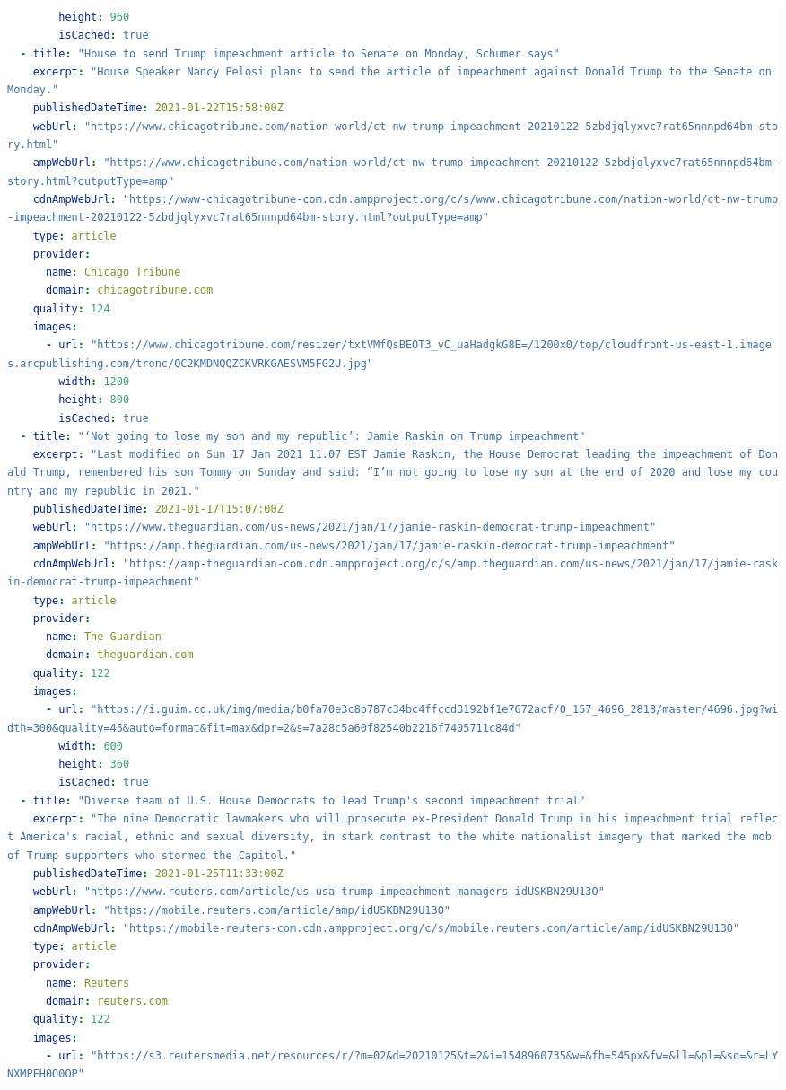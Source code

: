 ```yaml
        height: 960
        isCached: true
  - title: "House to send Trump impeachment article to Senate on Monday, Schumer says"
    excerpt: "House Speaker Nancy Pelosi plans to send the article of impeachment against Donald Trump to the Senate on Monday."
    publishedDateTime: 2021-01-22T15:58:00Z
    webUrl: "https://www.chicagotribune.com/nation-world/ct-nw-trump-impeachment-20210122-5zbdjqlyxvc7rat65nnnpd64bm-story.html"
    ampWebUrl: "https://www.chicagotribune.com/nation-world/ct-nw-trump-impeachment-20210122-5zbdjqlyxvc7rat65nnnpd64bm-story.html?outputType=amp"
    cdnAmpWebUrl: "https://www-chicagotribune-com.cdn.ampproject.org/c/s/www.chicagotribune.com/nation-world/ct-nw-trump-impeachment-20210122-5zbdjqlyxvc7rat65nnnpd64bm-story.html?outputType=amp"
    type: article
    provider:
      name: Chicago Tribune
      domain: chicagotribune.com
    quality: 124
    images:
      - url: "https://www.chicagotribune.com/resizer/txtVMfQsBEOT3_vC_uaHadgkG8E=/1200x0/top/cloudfront-us-east-1.images.arcpublishing.com/tronc/QC2KMDNQQZCKVRKGAESVM5FG2U.jpg"
        width: 1200
        height: 800
        isCached: true
  - title: "‘Not going to lose my son and my republic’: Jamie Raskin on Trump impeachment"
    excerpt: "Last modified on Sun 17 Jan 2021 11.07 EST Jamie Raskin, the House Democrat leading the impeachment of Donald Trump, remembered his son Tommy on Sunday and said: “I’m not going to lose my son at the end of 2020 and lose my country and my republic in 2021."
    publishedDateTime: 2021-01-17T15:07:00Z
    webUrl: "https://www.theguardian.com/us-news/2021/jan/17/jamie-raskin-democrat-trump-impeachment"
    ampWebUrl: "https://amp.theguardian.com/us-news/2021/jan/17/jamie-raskin-democrat-trump-impeachment"
    cdnAmpWebUrl: "https://amp-theguardian-com.cdn.ampproject.org/c/s/amp.theguardian.com/us-news/2021/jan/17/jamie-raskin-democrat-trump-impeachment"
    type: article
    provider:
      name: The Guardian
      domain: theguardian.com
    quality: 122
    images:
      - url: "https://i.guim.co.uk/img/media/b0fa70e3c8b787c34bc4ffccd3192bf1e7672acf/0_157_4696_2818/master/4696.jpg?width=300&quality=45&auto=format&fit=max&dpr=2&s=7a28c5a60f82540b2216f7405711c84d"
        width: 600
        height: 360
        isCached: true
  - title: "Diverse team of U.S. House Democrats to lead Trump's second impeachment trial"
    excerpt: "The nine Democratic lawmakers who will prosecute ex-President Donald Trump in his impeachment trial reflect America's racial, ethnic and sexual diversity, in stark contrast to the white nationalist imagery that marked the mob of Trump supporters who stormed the Capitol."
    publishedDateTime: 2021-01-25T11:33:00Z
    webUrl: "https://www.reuters.com/article/us-usa-trump-impeachment-managers-idUSKBN29U13O"
    ampWebUrl: "https://mobile.reuters.com/article/amp/idUSKBN29U13O"
    cdnAmpWebUrl: "https://mobile-reuters-com.cdn.ampproject.org/c/s/mobile.reuters.com/article/amp/idUSKBN29U13O"
    type: article
    provider:
      name: Reuters
      domain: reuters.com
    quality: 122
    images:
      - url: "https://s3.reutersmedia.net/resources/r/?m=02&d=20210125&t=2&i=1548960735&w=&fh=545px&fw=&ll=&pl=&sq=&r=LYNXMPEH0O0OP"
```